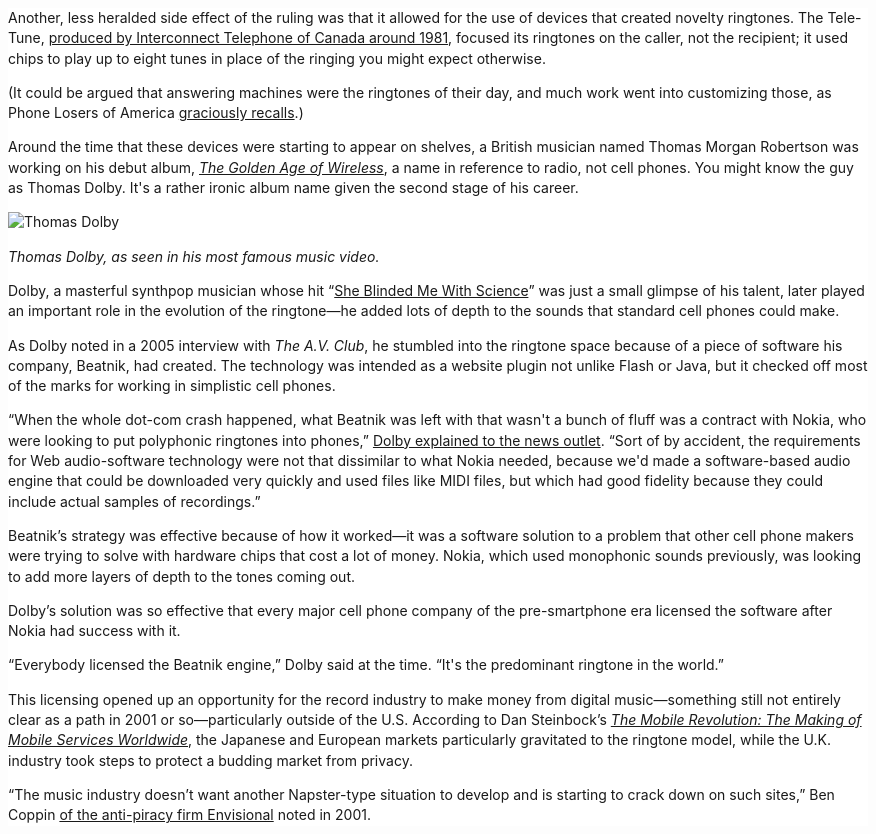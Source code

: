 Another, less heralded side effect of the ruling was that it allowed for the use of devices that created novelty ringtones. The Tele-Tune, [produced by Interconnect Telephone of Canada around 1981](https://www.newspapers.com/clip/17708151/early_example_of_telephone_ringtones/), focused its ringtones on the caller, not the recipient; it used chips to play up to eight tunes in place of the ringing you might expect otherwise.

(It could be argued that answering machines were the ringtones of their day, and much work went into customizing those, as Phone Losers of America [graciously recalls](http://www.phonelosers.org/answering_machines/).)

Around the time that these devices were starting to appear on shelves, a British musician named Thomas Morgan Robertson was working on his debut album, [*The Golden Age of Wireless*](http://amzn.to/2GBvB4Y), a name in reference to radio, not cell phones. You might know the guy as Thomas Dolby. It's a rather ironic album name given the second stage of his career.

![Thomas Dolby](https://tedium.imgix.net/2018/02/0222_dolby.jpg)

*Thomas Dolby, as seen in his most famous music video.*

Dolby, a masterful synthpop musician whose hit “[She Blinded Me With Science](https://vimeo.com/70051022)” was just a small glimpse of his talent, later played an important role in the evolution of the ringtone—he added lots of depth to the sounds that standard cell phones could make.

As Dolby noted in a 2005 interview with *The A.V. Club*, he stumbled into the ringtone space because of a piece of software his company, Beatnik, had created. The technology was intended as a website plugin not unlike Flash or Java, but it checked off most of the marks for working in simplistic cell phones.

“When the whole dot-com crash happened, what Beatnik was left with that wasn't a bunch of fluff was a contract with Nokia, who were looking to put polyphonic ringtones into phones,” [Dolby explained to the news outlet](https://www.avclub.com/thomas-dolby-robertson-1798208457). “Sort of by accident, the requirements for Web audio-software technology were not that dissimilar to what Nokia needed, because we'd made a software-based audio engine that could be downloaded very quickly and used files like MIDI files, but which had good fidelity because they could include actual samples of recordings.”

Beatnik’s strategy was effective because of how it worked—it was a software solution to a problem that other cell phone makers were trying to solve with hardware chips that cost a lot of money. Nokia, which used monophonic sounds previously, was looking to add more layers of depth to the tones coming out. 

Dolby’s solution was so effective that every major cell phone company of the pre-smartphone era licensed the software after Nokia had success with it.

“Everybody licensed the Beatnik engine,” Dolby said at the time. “It's the predominant ringtone in the world.”

This licensing opened up an opportunity for the record industry to make money from digital music—something still not entirely clear as a path in 2001 or so—particularly outside of the U.S. According to Dan Steinbock’s [*The Mobile Revolution: The Making of Mobile Services Worldwide*](http://amzn.to/2EQftMp), the Japanese and European markets particularly gravitated to the ringtone model, while the U.K. industry took steps to protect a budding market from privacy.

“The music industry doesn’t want another Napster-type situation to develop and is starting to crack down on such sites,” Ben Coppin [of the anti-piracy firm Envisional](https://books.google.com/books?id=qRhYjAX6-JUC&pg=PA126) noted in 2001.

